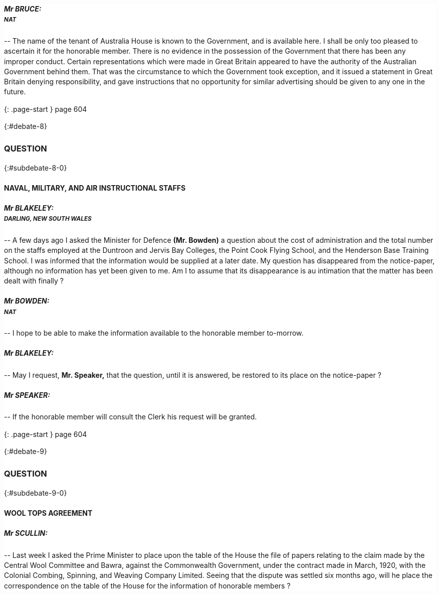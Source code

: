 ##### Mr BRUCE:<br><small class="text-muted">NAT</small>

-- The name of the tenant of Australia House is known to the Government, and is available here. I shall be only too pleased to ascertain it for the honorable member. There is no evidence in the possession of the Government that there has been any improper conduct. Certain representations which were made in Great Britain appeared to have the authority of the Australian Government behind them. That was the circumstance to which the Government took exception, and it issued a statement in Great Britain denying responsibility, and gave instructions that no opportunity for similar advertising should be given to any one in the future. 

{: .page-start }
page 604

{:#debate-8}
### QUESTION

{:#subdebate-8-0}
#### NAVAL, MILITARY, AND AIR INSTRUCTIONAL STAFFS

##### Mr BLAKELEY:<br><small class="text-muted">DARLING, NEW SOUTH WALES</small>

-- A few days ago I asked the Minister for Defence  **(Mr. Bowden)**  a question about the cost of administration and the total number on the staffs employed at the Duntroon and Jervis Bay Colleges, the Point Cook Flying School, and the Henderson Base Training School. I was informed that the information would be supplied at a later date. My question has disappeared from the notice-paper, although no information has yet been given to me. Am I to assume that its disappearance is au intimation that the matter has been dealt with finally ? 

##### Mr BOWDEN:<br><small class="text-muted">NAT</small>

-- I hope to be able to make the information available to the honorable member to-morrow. 

##### Mr BLAKELEY:

-- May I request,  **Mr. Speaker,**  that the question, until it is answered, be restored to its place on the notice-paper ? 

##### Mr SPEAKER:

-- If the honorable member will consult the  Clerk  his request will be granted. 

{: .page-start }
page 604

{:#debate-9}
### QUESTION

{:#subdebate-9-0}
#### WOOL TOPS AGREEMENT

##### Mr SCULLIN:

-- Last week I asked the Prime Minister to place upon the table of the House the file of papers relating to the claim made by the Central Wool Committee and Bawra, against the Commonwealth Government, under the contract made in March, 1920, with the Colonial Combing, Spinning, and Weaving Company Limited. Seeing that the dispute was settled six months ago, will he place the correspondence on the table of the House for the information of honorable members ? 
